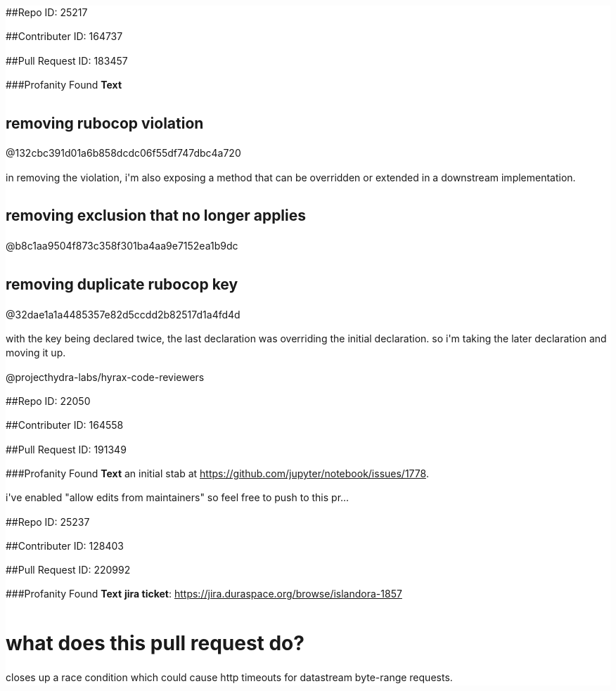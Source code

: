 ##Repo ID: 25217

##Contributer ID: 164737

##Pull Request ID: 183457

###Profanity Found
**Text**
## removing rubocop violation

@132cbc391d01a6b858dcdc06f55df747dbc4a720

in removing the violation, i'm also exposing a method that can be
overridden or extended in a downstream implementation.

## removing exclusion that no longer applies

@b8c1aa9504f873c358f301ba4aa9e7152ea1b9dc


## removing duplicate rubocop key

@32dae1a1a4485357e82d5ccdd2b82517d1a4fd4d

with the key being declared twice, the last declaration was overriding
the initial declaration. so i'm taking the later declaration and moving
it up.

@projecthydra-labs/hyrax-code-reviewers


##Repo ID: 22050

##Contributer ID: 164558

##Pull Request ID: 191349

###Profanity Found
**Text**
an initial stab at https://github.com/jupyter/notebook/issues/1778. 

i've enabled "allow edits from maintainers" so feel free to push to this pr...


##Repo ID: 25237

##Contributer ID: 128403

##Pull Request ID: 220992

###Profanity Found
**Text**
**jira ticket**: https://jira.duraspace.org/browse/islandora-1857

# what does this pull request do?

closes up a race condition which could cause http timeouts for datastream byte-range requests.
